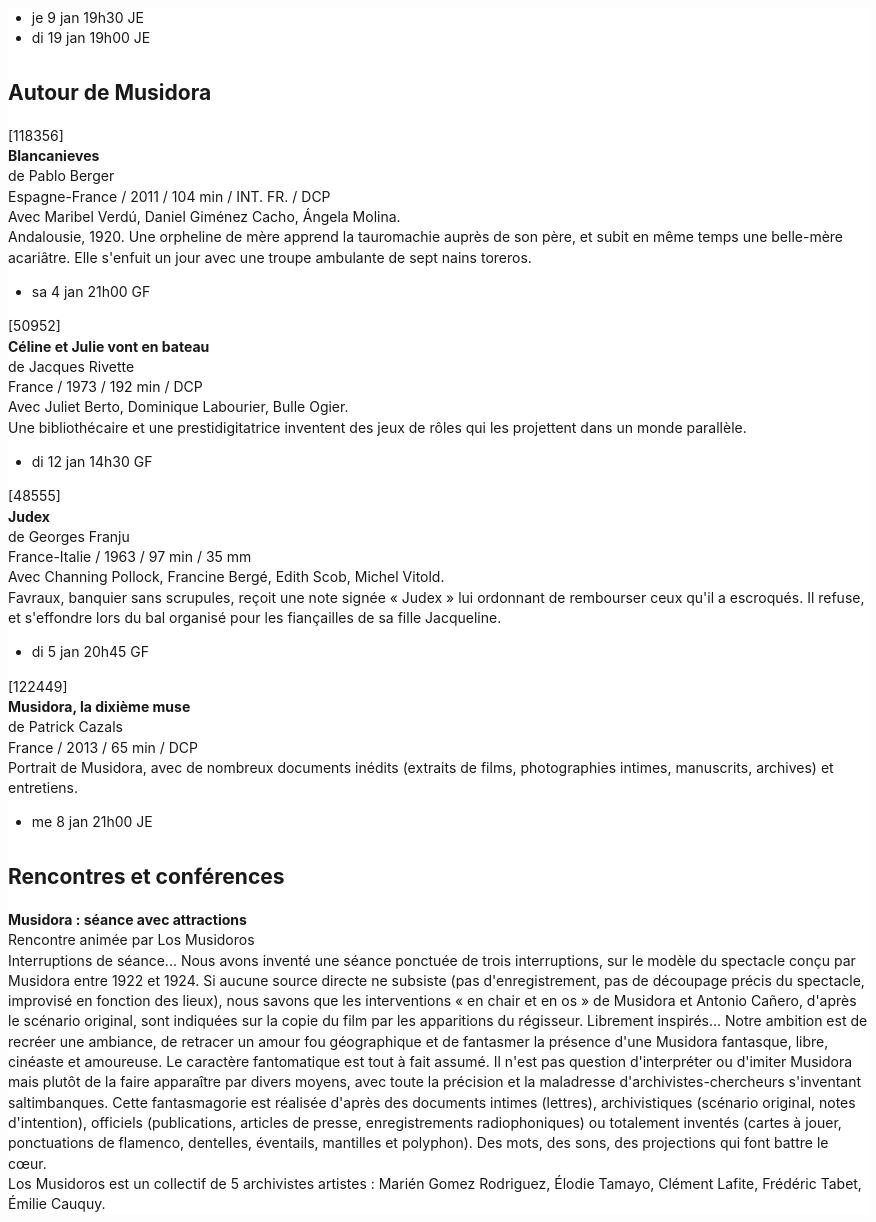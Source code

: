 - je 9 jan 19h30 JE  
- di 19 jan 19h00 JE

## Autour de Musidora

[118356]  
**Blancanieves**  
de Pablo Berger  
Espagne-France / 2011 / 104 min / INT. FR. / DCP  
Avec Maribel Verdú, Daniel Giménez Cacho, Ángela Molina.  
Andalousie, 1920. Une orpheline de mère apprend la tauromachie auprès de son père, et subit en même temps une belle-mère acariâtre. Elle s'enfuit un jour avec une troupe ambulante de sept nains toreros.

- sa 4 jan 21h00 GF

[50952]  
**Céline et Julie vont en bateau**  
de Jacques Rivette  
France / 1973 / 192 min / DCP  
Avec Juliet Berto, Dominique Labourier, Bulle Ogier.  
Une bibliothécaire et une prestidigitatrice inventent des jeux de rôles qui les projettent dans un monde parallèle.

- di 12 jan 14h30 GF

[48555]  
**Judex**  
de Georges Franju  
France-Italie / 1963 / 97 min / 35 mm  
Avec Channing Pollock, Francine Bergé, Edith Scob, Michel Vitold.  
Favraux, banquier sans scrupules, reçoit une note signée « Judex » lui ordonnant de rembourser ceux qu'il a escroqués. Il refuse, et s'effondre lors du bal organisé pour les fiançailles de sa fille Jacqueline.

- di 5 jan 20h45 GF

[122449]  
**Musidora, la dixième muse**  
de Patrick Cazals  
France / 2013 / 65 min / DCP  
Portrait de Musidora, avec de nombreux documents inédits (extraits de films, photographies intimes, manuscrits, archives) et entretiens.

- me 8 jan 21h00 JE

## Rencontres et conférences

**Musidora : séance avec attractions**  
Rencontre animée par Los Musidoros  
Interruptions de séance... Nous avons inventé une séance ponctuée de trois interruptions, sur le modèle du spectacle conçu par Musidora entre 1922 et 1924. Si aucune source directe ne subsiste (pas d'enregistrement, pas de découpage précis du spectacle, improvisé en fonction des lieux), nous savons que les interventions « en chair et en os » de Musidora et Antonio Cañero, d'après le scénario original, sont indiquées sur la copie du film par les apparitions du régisseur. Librement inspirés... Notre ambition est de recréer une ambiance, de retracer un amour fou géographique et de fantasmer la présence d'une Musidora fantasque, libre, cinéaste et amoureuse. Le caractère fantomatique est tout à fait assumé. Il n'est pas question d'interpréter ou d'imiter Musidora mais plutôt de la faire apparaître par divers moyens, avec toute la précision et la maladresse d'archivistes-chercheurs s'inventant saltimbanques. Cette fantasmagorie est réalisée d'après des documents intimes (lettres), archivistiques (scénario original, notes d'intention), officiels (publications, articles de presse, enregistrements radiophoniques) ou totalement inventés (cartes à jouer, ponctuations de flamenco, dentelles, éventails, mantilles et polyphon). Des mots, des sons, des projections qui font battre le cœur.  
Los Musidoros est un collectif de 5 archivistes artistes : Marién Gomez Rodriguez, Élodie Tamayo, Clément Lafite, Frédéric Tabet, Émilie Cauquy.
